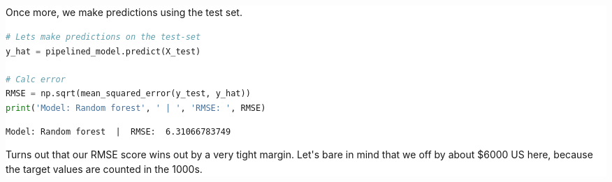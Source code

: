 Once more, we make predictions using the test set.

```python
# Lets make predictions on the test-set
y_hat = pipelined_model.predict(X_test)

# Calc error
RMSE = np.sqrt(mean_squared_error(y_test, y_hat))
print('Model: Random forest', ' | ', 'RMSE: ', RMSE)
```

    Model: Random forest  |  RMSE:  6.31066783749

Turns out that our RMSE score wins out by a very tight margin. Let's bare in mind that we off by about $6000 US here, because the target values are counted in the 1000s.
